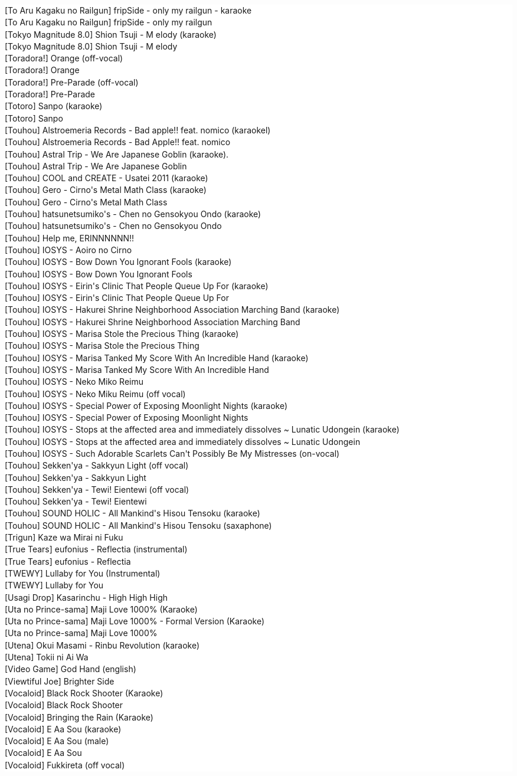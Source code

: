 [To Aru Kagaku no Railgun] fripSide - only my railgun - karaoke  
[To Aru Kagaku no Railgun] fripSide - only my railgun  
[Tokyo Magnitude 8.0] Shion Tsuji - M elody (karaoke)  
[Tokyo Magnitude 8.0] Shion Tsuji - M elody  
[Toradora!] Orange (off-vocal)  
[Toradora!] Orange  
[Toradora!] Pre-Parade (off-vocal)  
[Toradora!] Pre-Parade  
[Totoro] Sanpo (karaoke)  
[Totoro] Sanpo  
[Touhou] Alstroemeria Records - Bad apple!! feat. nomico (karaokel)  
[Touhou] Alstroemeria Records - Bad Apple!! feat. nomico  
[Touhou] Astral Trip - We Are Japanese Goblin (karaoke).  
[Touhou] Astral Trip - We Are Japanese Goblin  
[Touhou] COOL and CREATE - Usatei 2011 (karaoke)  
[Touhou] Gero - Cirno's Metal Math Class (karaoke)  
[Touhou] Gero - Cirno's Metal Math Class  
[Touhou] hatsunetsumiko's - Chen no Gensokyou Ondo (karaoke)  
[Touhou] hatsunetsumiko's - Chen no Gensokyou Ondo  
[Touhou] Help me, ERINNNNNN!!  
[Touhou] IOSYS - Aoiro no Cirno  
[Touhou] IOSYS - Bow Down You Ignorant Fools (karaoke)  
[Touhou] IOSYS - Bow Down You Ignorant Fools  
[Touhou] IOSYS - Eirin's Clinic That People Queue Up For (karaoke)  
[Touhou] IOSYS - Eirin's Clinic That People Queue Up For  
[Touhou] IOSYS - Hakurei Shrine Neighborhood Association Marching Band (karaoke)  
[Touhou] IOSYS - Hakurei Shrine Neighborhood Association Marching Band  
[Touhou] IOSYS - Marisa Stole the Precious Thing (karaoke)  
[Touhou] IOSYS - Marisa Stole the Precious Thing  
[Touhou] IOSYS - Marisa Tanked My Score With An Incredible Hand (karaoke)  
[Touhou] IOSYS - Marisa Tanked My Score With An Incredible Hand  
[Touhou] IOSYS - Neko Miko Reimu  
[Touhou] IOSYS - Neko Miku Reimu (off vocal)  
[Touhou] IOSYS - Special Power of Exposing Moonlight Nights (karaoke)  
[Touhou] IOSYS - Special Power of Exposing Moonlight Nights  
[Touhou] IOSYS - Stops at the affected area and immediately dissolves ~ Lunatic Udongein (karaoke)  
[Touhou] IOSYS - Stops at the affected area and immediately dissolves ~ Lunatic Udongein  
[Touhou] IOSYS - Such Adorable Scarlets Can't Possibly Be My Mistresses (on-vocal)  
[Touhou] Sekken'ya - Sakkyun Light (off vocal)  
[Touhou] Sekken'ya - Sakkyun Light  
[Touhou] Sekken'ya - Tewi! Eientewi (off vocal)  
[Touhou] Sekken'ya - Tewi! Eientewi  
[Touhou] SOUND HOLIC - All Mankind's Hisou Tensoku (karaoke)  
[Touhou] SOUND HOLIC - All Mankind's Hisou Tensoku (saxaphone)  
[Trigun] Kaze wa Mirai ni Fuku  
[True Tears] eufonius - Reflectia (instrumental)  
[True Tears] eufonius - Reflectia  
[TWEWY] Lullaby for You (Instrumental)  
[TWEWY] Lullaby for You  
[Usagi Drop] Kasarinchu - High High High  
[Uta no Prince-sama] Maji Love 1000% (Karaoke)  
[Uta no Prince-sama] Maji Love 1000% - Formal Version (Karaoke)  
[Uta no Prince-sama] Maji Love 1000%  
[Utena] Okui Masami - Rinbu Revolution (karaoke)  
[Utena] Tokii ni Ai Wa  
[Video Game] God Hand (english)  
[Viewtiful Joe] Brighter Side  
[Vocaloid] Black Rock Shooter (Karaoke)  
[Vocaloid] Black Rock Shooter  
[Vocaloid] Bringing the Rain (Karaoke)  
[Vocaloid] E Aa Sou (karaoke)  
[Vocaloid] E Aa Sou (male)  
[Vocaloid] E Aa Sou  
[Vocaloid] Fukkireta (off vocal)  